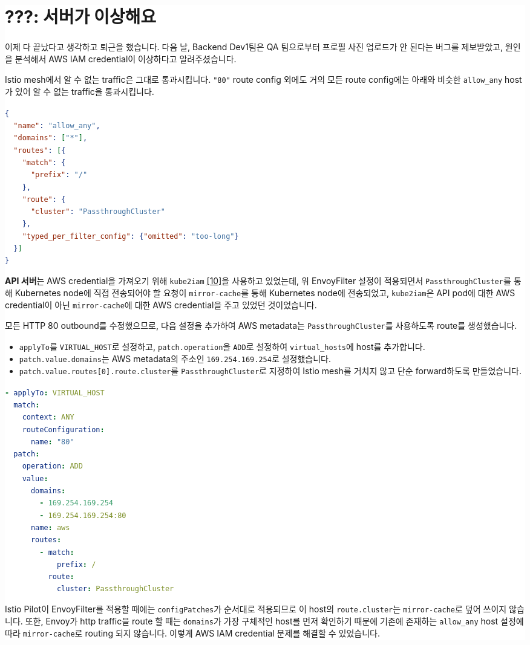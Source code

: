 
# ???: 서버가 이상해요
이제 다 끝났다고 생각하고 퇴근을 했습니다. 다음 날, Backend Dev1팀은 QA 팀으로부터 프로필 사진 업로드가 안 된다는 버그를 제보받았고, 원인을 분석해서 AWS IAM credential이 이상하다고 알려주셨습니다.

Istio mesh에서 알 수 없는 traffic은 그대로 통과시킵니다. `"80"` route config 외에도 거의 모든 route config에는 아래와 비슷한 `allow_any` host가 있어 알 수 없는 traffic을 통과시킵니다.
```json
{
  "name": "allow_any",
  "domains": ["*"],
  "routes": [{
    "match": {
      "prefix": "/"
    },
    "route": {
      "cluster": "PassthroughCluster"
    },
    "typed_per_filter_config": {"omitted": "too-long"}
  }]
}
```
**API 서버**는 AWS credential을 가져오기 위해 `kube2iam` [[10]](https://github.com/jtblin/kube2iam)을 사용하고 있었는데, 위 EnvoyFilter 설정이 적용되면서 `PassthroughCluster`를 통해 Kubernetes node에 직접 전송되어야 할 요청이 `mirror-cache`를 통해 Kubernetes node에 전송되었고, `kube2iam`은 API pod에 대한 AWS credential이 아닌 `mirror-cache`에 대한 AWS credential을 주고 있었던 것이었습니다.

모든 HTTP 80 outbound를 수정했으므로, 다음 설정을 추가하여 AWS metadata는 `PassthroughCluster`를 사용하도록 route를 생성했습니다.
- `applyTo`를 `VIRTUAL_HOST`로 설정하고, `patch.operation`을 `ADD`로 설정하여 `virtual_hosts`에 host를 추가합니다.
- `patch.value.domains`는 AWS metadata의 주소인 `169.254.169.254`로 설정했습니다.
- `patch.value.routes[0].route.cluster`를 `PassthroughCluster`로 지정하여 Istio mesh를 거치지 않고 단순 forward하도록 만들었습니다.

```yaml
- applyTo: VIRTUAL_HOST
  match:
    context: ANY
    routeConfiguration:
      name: "80"
  patch:
    operation: ADD
    value:
      domains:
        - 169.254.169.254
        - 169.254.169.254:80
      name: aws
      routes:
        - match:
            prefix: /
          route:
            cluster: PassthroughCluster
```
Istio Pilot이 EnvoyFilter를 적용할 때에는 `configPatches`가 순서대로 적용되므로 이 host의 `route.cluster`는 `mirror-cache`로 덮어 쓰이지 않습니다. 또한, Envoy가 http traffic을 route 할 때는 `domains`가 가장 구체적인 host를 먼저 확인하기 때문에 기존에 존재하는 `allow_any` host 설정에 따라 `mirror-cache`로 routing 되지 않습니다. 이렇게 AWS IAM credential 문제를 해결할 수 있었습니다.
